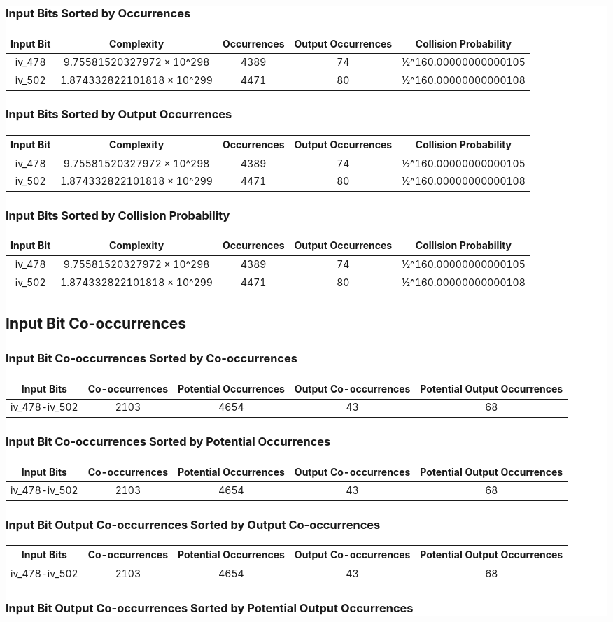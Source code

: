 ### Input Bits Sorted by Occurrences

| Input Bit | Complexity | Occurrences | Output Occurrences | Collision Probability |
|:---------:|:----------:|:-----------:|:------------------:|:---------------------:|
| iv_478 | 9.75581520327972 × 10^298 | 4389 | 74 | ½^160.00000000000105 |
| iv_502 | 1.874332822101818 × 10^299 | 4471 | 80 | ½^160.00000000000108 |

### Input Bits Sorted by Output Occurrences

| Input Bit | Complexity | Occurrences | Output Occurrences | Collision Probability |
|:---------:|:----------:|:-----------:|:------------------:|:---------------------:|
| iv_478 | 9.75581520327972 × 10^298 | 4389 | 74 | ½^160.00000000000105 |
| iv_502 | 1.874332822101818 × 10^299 | 4471 | 80 | ½^160.00000000000108 |

### Input Bits Sorted by Collision Probability

| Input Bit | Complexity | Occurrences | Output Occurrences | Collision Probability |
|:---------:|:----------:|:-----------:|:------------------:|:---------------------:|
| iv_478 | 9.75581520327972 × 10^298 | 4389 | 74 | ½^160.00000000000105 |
| iv_502 | 1.874332822101818 × 10^299 | 4471 | 80 | ½^160.00000000000108 |

## Input Bit Co-occurrences

### Input Bit Co-occurrences Sorted by Co-occurrences

| Input Bits | Co-occurrences | Potential Occurrences | Output Co-occurrences | Potential Output Occurrences |
|:----------:|:--------------:|:---------------------:|:---------------------:|:----------------------------:|
| iv_478-iv_502 | 2103 | 4654 | 43 | 68 |

### Input Bit Co-occurrences Sorted by Potential Occurrences

| Input Bits | Co-occurrences | Potential Occurrences | Output Co-occurrences | Potential Output Occurrences |
|:----------:|:--------------:|:---------------------:|:---------------------:|:----------------------------:|
| iv_478-iv_502 | 2103 | 4654 | 43 | 68 |

### Input Bit Output Co-occurrences Sorted by Output Co-occurrences

| Input Bits | Co-occurrences | Potential Occurrences | Output Co-occurrences | Potential Output Occurrences |
|:----------:|:--------------:|:---------------------:|:---------------------:|:----------------------------:|
| iv_478-iv_502 | 2103 | 4654 | 43 | 68 |

### Input Bit Output Co-occurrences Sorted by Potential Output Occurrences
